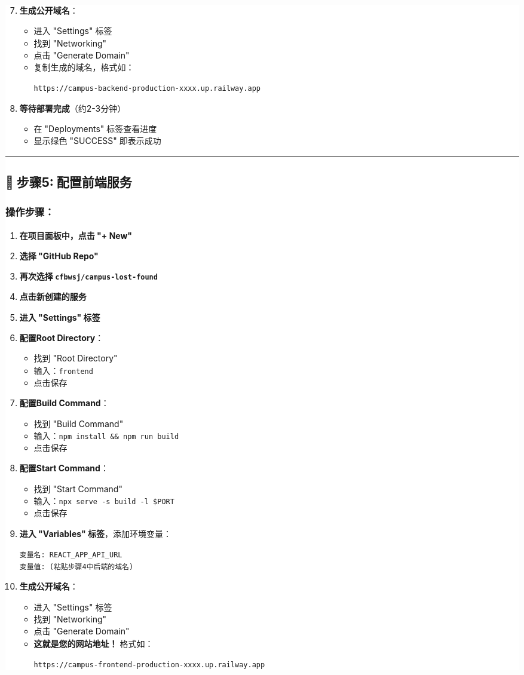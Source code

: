 7. **生成公开域名**：
   - 进入 "Settings" 标签
   - 找到 "Networking"
   - 点击 "Generate Domain"
   - 复制生成的域名，格式如：
     ```
     https://campus-backend-production-xxxx.up.railway.app
     ```

8. **等待部署完成**（约2-3分钟）
   - 在 "Deployments" 标签查看进度
   - 显示绿色 "SUCCESS" 即表示成功

---

## 🎯 步骤5: 配置前端服务

### 操作步骤：

1. **在项目面板中，点击 "+ New"**

2. **选择 "GitHub Repo"**

3. **再次选择 `cfbwsj/campus-lost-found`**

4. **点击新创建的服务**

5. **进入 "Settings" 标签**

6. **配置Root Directory**：
   - 找到 "Root Directory"
   - 输入：`frontend`
   - 点击保存

7. **配置Build Command**：
   - 找到 "Build Command"
   - 输入：`npm install && npm run build`
   - 点击保存

8. **配置Start Command**：
   - 找到 "Start Command"
   - 输入：`npx serve -s build -l $PORT`
   - 点击保存

9. **进入 "Variables" 标签**，添加环境变量：

   ```
   变量名: REACT_APP_API_URL
   变量值: (粘贴步骤4中后端的域名)
   ```

10. **生成公开域名**：
    - 进入 "Settings" 标签
    - 找到 "Networking"
    - 点击 "Generate Domain"
    - **这就是您的网站地址！** 格式如：
      ```
      https://campus-frontend-production-xxxx.up.railway.app
      ```
